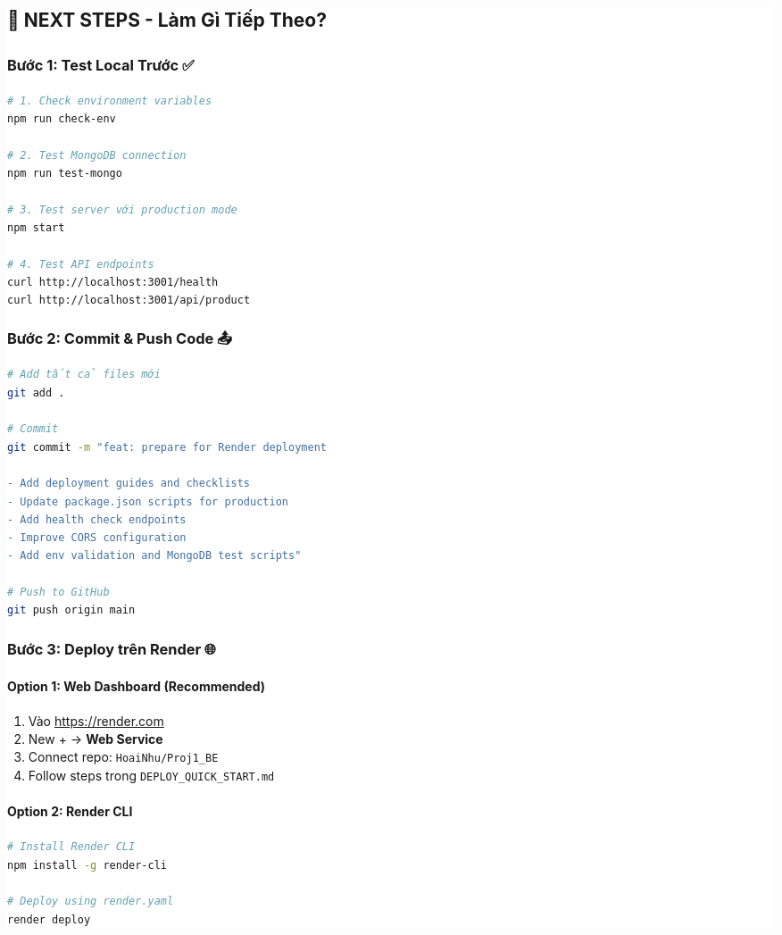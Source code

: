 ## 🚀 NEXT STEPS - Làm Gì Tiếp Theo?

### Bước 1: Test Local Trước ✅

```bash
# 1. Check environment variables
npm run check-env

# 2. Test MongoDB connection
npm run test-mongo

# 3. Test server với production mode
npm start

# 4. Test API endpoints
curl http://localhost:3001/health
curl http://localhost:3001/api/product
```

### Bước 2: Commit & Push Code 📤

```bash
# Add tất cả files mới
git add .

# Commit
git commit -m "feat: prepare for Render deployment

- Add deployment guides and checklists
- Update package.json scripts for production
- Add health check endpoints
- Improve CORS configuration
- Add env validation and MongoDB test scripts"

# Push to GitHub
git push origin main
```

### Bước 3: Deploy trên Render 🌐

#### Option 1: Web Dashboard (Recommended)

1. Vào https://render.com
2. New + → **Web Service**
3. Connect repo: `HoaiNhu/Proj1_BE`
4. Follow steps trong `DEPLOY_QUICK_START.md`

#### Option 2: Render CLI

```bash
# Install Render CLI
npm install -g render-cli

# Deploy using render.yaml
render deploy
```
